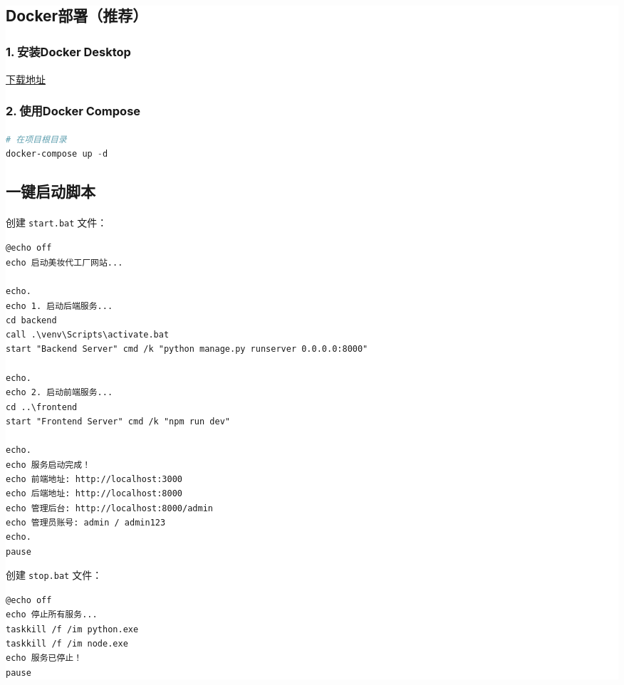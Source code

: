 ```xml
```

## Docker部署（推荐）

### 1. 安装Docker Desktop
[下载地址](https://www.docker.com/products/docker-desktop/)

### 2. 使用Docker Compose

```powershell
# 在项目根目录
docker-compose up -d
```

## 一键启动脚本

创建 `start.bat` 文件：

```batch
@echo off
echo 启动美妆代工厂网站...

echo.
echo 1. 启动后端服务...
cd backend
call .\venv\Scripts\activate.bat
start "Backend Server" cmd /k "python manage.py runserver 0.0.0.0:8000"

echo.
echo 2. 启动前端服务...
cd ..\frontend
start "Frontend Server" cmd /k "npm run dev"

echo.
echo 服务启动完成！
echo 前端地址: http://localhost:3000
echo 后端地址: http://localhost:8000
echo 管理后台: http://localhost:8000/admin
echo 管理员账号: admin / admin123
echo.
pause
```

创建 `stop.bat` 文件：

```batch
@echo off
echo 停止所有服务...
taskkill /f /im python.exe
taskkill /f /im node.exe
echo 服务已停止！
pause
```

